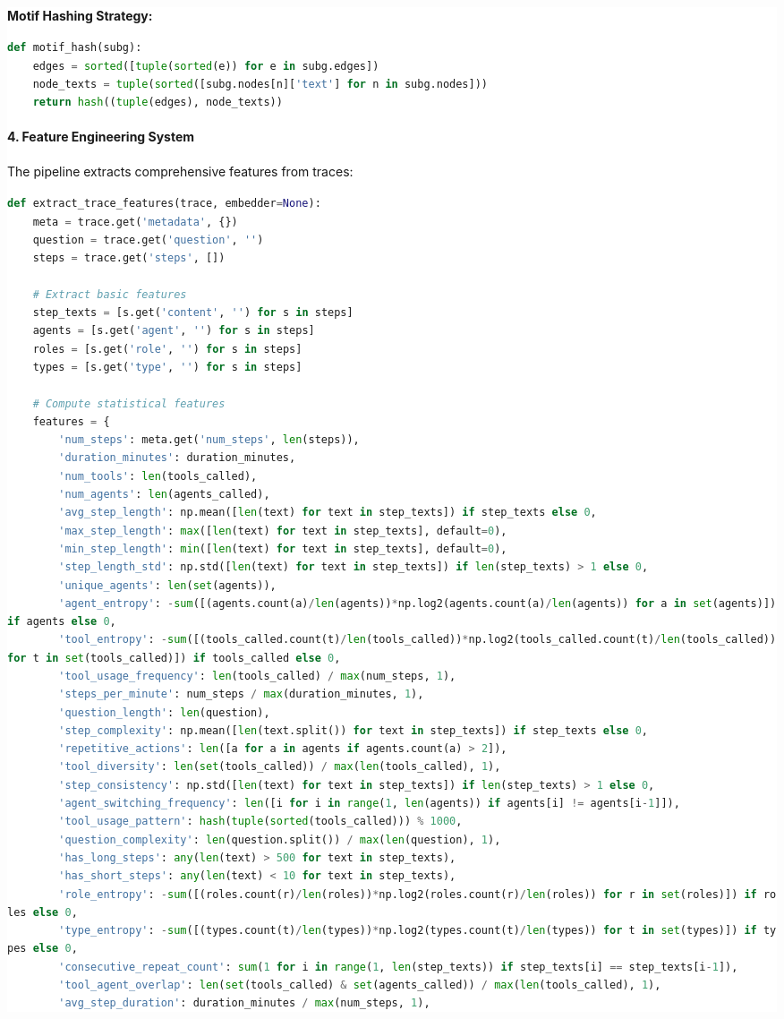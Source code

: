 **Motif Hashing Strategy:**
```python
def motif_hash(subg):
    edges = sorted([tuple(sorted(e)) for e in subg.edges])
    node_texts = tuple(sorted([subg.nodes[n]['text'] for n in subg.nodes]))
    return hash((tuple(edges), node_texts))
```

#### 4. Feature Engineering System

The pipeline extracts comprehensive features from traces:

```python
def extract_trace_features(trace, embedder=None):
    meta = trace.get('metadata', {})
    question = trace.get('question', '')
    steps = trace.get('steps', [])
    
    # Extract basic features
    step_texts = [s.get('content', '') for s in steps]
    agents = [s.get('agent', '') for s in steps]
    roles = [s.get('role', '') for s in steps]
    types = [s.get('type', '') for s in steps]
    
    # Compute statistical features
    features = {
        'num_steps': meta.get('num_steps', len(steps)),
        'duration_minutes': duration_minutes,
        'num_tools': len(tools_called),
        'num_agents': len(agents_called),
        'avg_step_length': np.mean([len(text) for text in step_texts]) if step_texts else 0,
        'max_step_length': max([len(text) for text in step_texts], default=0),
        'min_step_length': min([len(text) for text in step_texts], default=0),
        'step_length_std': np.std([len(text) for text in step_texts]) if len(step_texts) > 1 else 0,
        'unique_agents': len(set(agents)),
        'agent_entropy': -sum([(agents.count(a)/len(agents))*np.log2(agents.count(a)/len(agents)) for a in set(agents)]) if agents else 0,
        'tool_entropy': -sum([(tools_called.count(t)/len(tools_called))*np.log2(tools_called.count(t)/len(tools_called)) for t in set(tools_called)]) if tools_called else 0,
        'tool_usage_frequency': len(tools_called) / max(num_steps, 1),
        'steps_per_minute': num_steps / max(duration_minutes, 1),
        'question_length': len(question),
        'step_complexity': np.mean([len(text.split()) for text in step_texts]) if step_texts else 0,
        'repetitive_actions': len([a for a in agents if agents.count(a) > 2]),
        'tool_diversity': len(set(tools_called)) / max(len(tools_called), 1),
        'step_consistency': np.std([len(text) for text in step_texts]) if len(step_texts) > 1 else 0,
        'agent_switching_frequency': len([i for i in range(1, len(agents)) if agents[i] != agents[i-1]]),
        'tool_usage_pattern': hash(tuple(sorted(tools_called))) % 1000,
        'question_complexity': len(question.split()) / max(len(question), 1),
        'has_long_steps': any(len(text) > 500 for text in step_texts),
        'has_short_steps': any(len(text) < 10 for text in step_texts),
        'role_entropy': -sum([(roles.count(r)/len(roles))*np.log2(roles.count(r)/len(roles)) for r in set(roles)]) if roles else 0,
        'type_entropy': -sum([(types.count(t)/len(types))*np.log2(types.count(t)/len(types)) for t in set(types)]) if types else 0,
        'consecutive_repeat_count': sum(1 for i in range(1, len(step_texts)) if step_texts[i] == step_texts[i-1]),
        'tool_agent_overlap': len(set(tools_called) & set(agents_called)) / max(len(tools_called), 1),
        'avg_step_duration': duration_minutes / max(num_steps, 1),
```